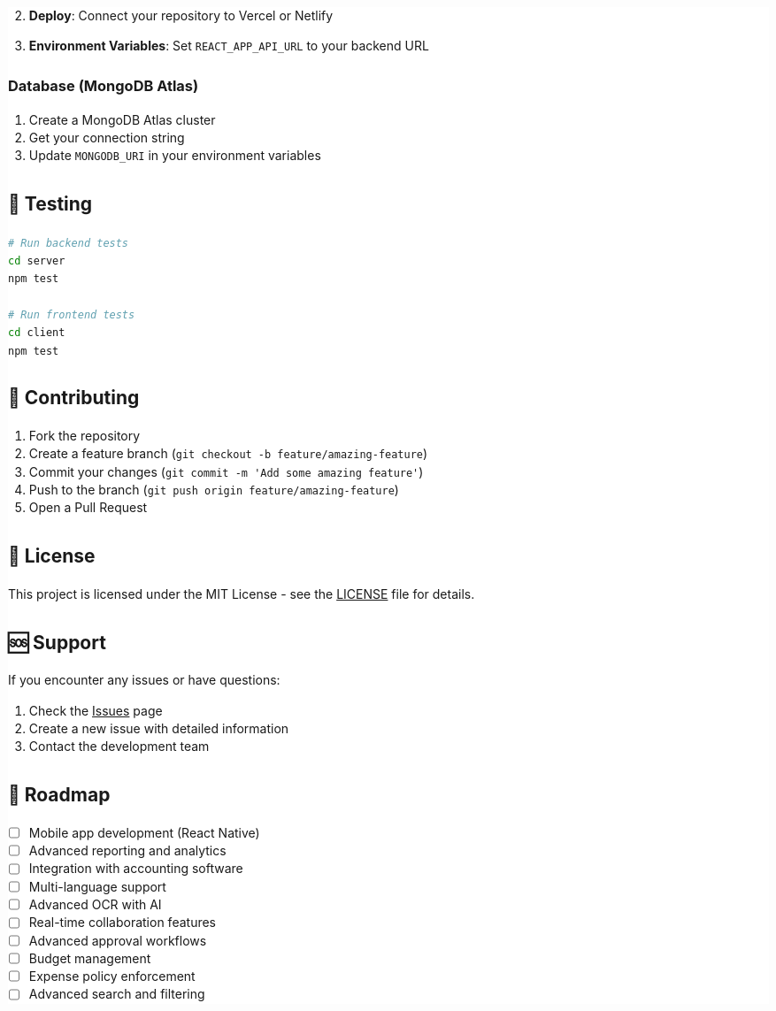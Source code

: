 2. **Deploy**: Connect your repository to Vercel or Netlify

3. **Environment Variables**: Set `REACT_APP_API_URL` to your backend URL

### Database (MongoDB Atlas)

1. Create a MongoDB Atlas cluster
2. Get your connection string
3. Update `MONGODB_URI` in your environment variables

## 🧪 Testing

```bash
# Run backend tests
cd server
npm test

# Run frontend tests
cd client
npm test
```

## 📝 Contributing

1. Fork the repository
2. Create a feature branch (`git checkout -b feature/amazing-feature`)
3. Commit your changes (`git commit -m 'Add some amazing feature'`)
4. Push to the branch (`git push origin feature/amazing-feature`)
5. Open a Pull Request

## 📄 License

This project is licensed under the MIT License - see the [LICENSE](LICENSE) file for details.

## 🆘 Support

If you encounter any issues or have questions:

1. Check the [Issues](https://github.com/your-repo/issues) page
2. Create a new issue with detailed information
3. Contact the development team

## 🎯 Roadmap

- [ ] Mobile app development (React Native)
- [ ] Advanced reporting and analytics
- [ ] Integration with accounting software
- [ ] Multi-language support
- [ ] Advanced OCR with AI
- [ ] Real-time collaboration features
- [ ] Advanced approval workflows
- [ ] Budget management
- [ ] Expense policy enforcement
- [ ] Advanced search and filtering
